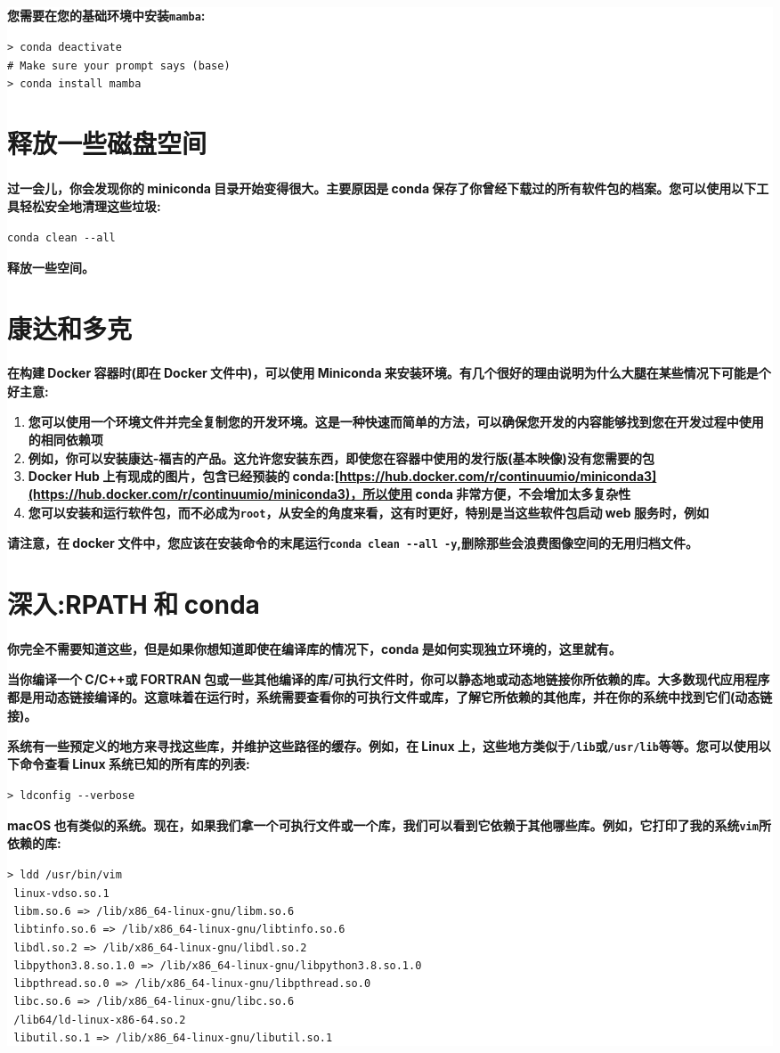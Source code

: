 **您需要在您的基础环境中安装`mamba`:**

```
> conda deactivate
# Make sure your prompt says (base)
> conda install mamba
```

# **释放一些磁盘空间**

**过一会儿，你会发现你的 miniconda 目录开始变得很大。主要原因是 conda 保存了你曾经下载过的所有软件包的档案。您可以使用以下工具轻松安全地清理这些垃圾:**

```
conda clean --all
```

**释放一些空间。**

# **康达和多克**

**在构建 Docker 容器时(即在 Docker 文件中)，可以使用 Miniconda 来安装环境。有几个很好的理由说明为什么大腿在某些情况下可能是个好主意:**

1.  **您可以使用一个环境文件并完全复制您的开发环境。这是一种快速而简单的方法，可以确保您开发的内容能够找到您在开发过程中使用的相同依赖项**
2.  **例如，你可以安装康达-福吉的产品。这允许您安装东西，即使您在容器中使用的发行版(基本映像)没有您需要的包**
3.  **Docker Hub 上有现成的图片，包含已经预装的 conda:[https://hub.docker.com/r/continuumio/miniconda3](https://hub.docker.com/r/continuumio/miniconda3)，所以使用 conda 非常方便，不会增加太多复杂性**
4.  **您可以安装和运行软件包，而不必成为`root`，从安全的角度来看，这有时更好，特别是当这些软件包启动 web 服务时，例如**

**请注意，在 docker 文件中，您应该在安装命令的末尾运行`conda clean --all -y`,删除那些会浪费图像空间的无用归档文件。**

# **深入:RPATH 和 conda**

**你完全不需要知道这些，但是如果你想知道即使在编译库的情况下，conda 是如何实现独立环境的，这里就有。**

**当你编译一个 C/C++或 FORTRAN 包或一些其他编译的库/可执行文件时，你可以静态地或动态地链接你所依赖的库。大多数现代应用程序都是用动态链接编译的。这意味着在运行时，系统需要查看你的可执行文件或库，了解它所依赖的其他库，并在你的系统中找到它们(动态链接)。**

**系统有一些预定义的地方来寻找这些库，并维护这些路径的缓存。例如，在 Linux 上，这些地方类似于`/lib`或`/usr/lib`等等。您可以使用以下命令查看 Linux 系统已知的所有库的列表:**

```
> ldconfig --verbose
```

**macOS 也有类似的系统。现在，如果我们拿一个可执行文件或一个库，我们可以看到它依赖于其他哪些库。例如，它打印了我的系统`vim`所依赖的库:**

```
> ldd /usr/bin/vim
 linux-vdso.so.1
 libm.so.6 => /lib/x86_64-linux-gnu/libm.so.6
 libtinfo.so.6 => /lib/x86_64-linux-gnu/libtinfo.so.6 
 libdl.so.2 => /lib/x86_64-linux-gnu/libdl.so.2 
 libpython3.8.so.1.0 => /lib/x86_64-linux-gnu/libpython3.8.so.1.0 
 libpthread.so.0 => /lib/x86_64-linux-gnu/libpthread.so.0 
 libc.so.6 => /lib/x86_64-linux-gnu/libc.so.6
 /lib64/ld-linux-x86-64.so.2
 libutil.so.1 => /lib/x86_64-linux-gnu/libutil.so.1 
```
